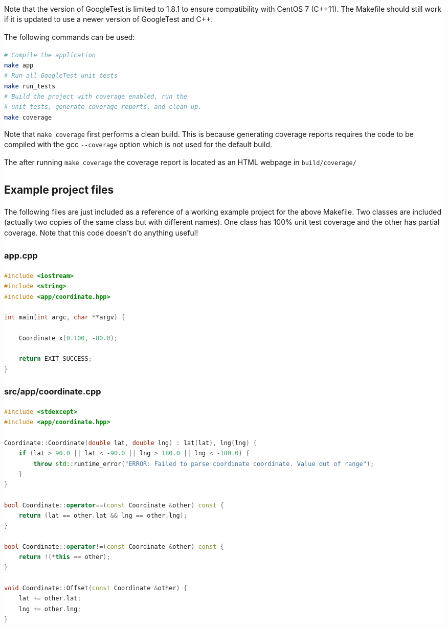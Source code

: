 Note that the version of GoogleTest is limited to 1.8.1 to ensure compatibility with CentOS 7 (C++11). The Makefile should still work if it is updated to use a newer version of GoogleTest and C++.

The following commands can be used: 
```bash
# Compile the application
make app
# Run all GoogleTest unit tests
make run_tests
# Build the project with coverage enabled, run the
# unit tests, generate coverage reports, and clean up.
make coverage
```

Note that `make coverage` first performs a clean build. This is because generating coverage reports requires the code to be compiled with the gcc ```--coverage``` option which is not used for the default build.

The after running `make coverage` the coverage report is located as an HTML webpage in `build/coverage/`

## Example project files
The following files are just included as a reference of a working example project for the above Makefile. Two classes are included (actually two copies of the same class but with different names). One class has 100% unit test coverage and the other has partial coverage. Note that this code doesn't do anything useful!

### app.cpp
```c++
#include <iostream>
#include <string>
#include <app/coordinate.hpp>

int main(int argc, char **argv) {

    Coordinate x(0.100, -80.0);

    return EXIT_SUCCESS;
}
```
### src/app/coordinate.cpp
```c++
#include <stdexcept>
#include <app/coordinate.hpp>

Coordinate::Coordinate(double lat, double lng) : lat(lat), lng(lng) {
    if (lat > 90.0 || lat < -90.0 || lng > 180.0 || lng < -180.0) {
        throw std::runtime_error("ERROR: Failed to parse coordinate coordinate. Value out of range");
    }
}

bool Coordinate::operator==(const Coordinate &other) const {
    return (lat == other.lat && lng == other.lng);
}

bool Coordinate::operator!=(const Coordinate &other) const {
    return !(*this == other);
}

void Coordinate::Offset(const Coordinate &other) {
    lat += other.lat;
    lng += other.lng;
}
```